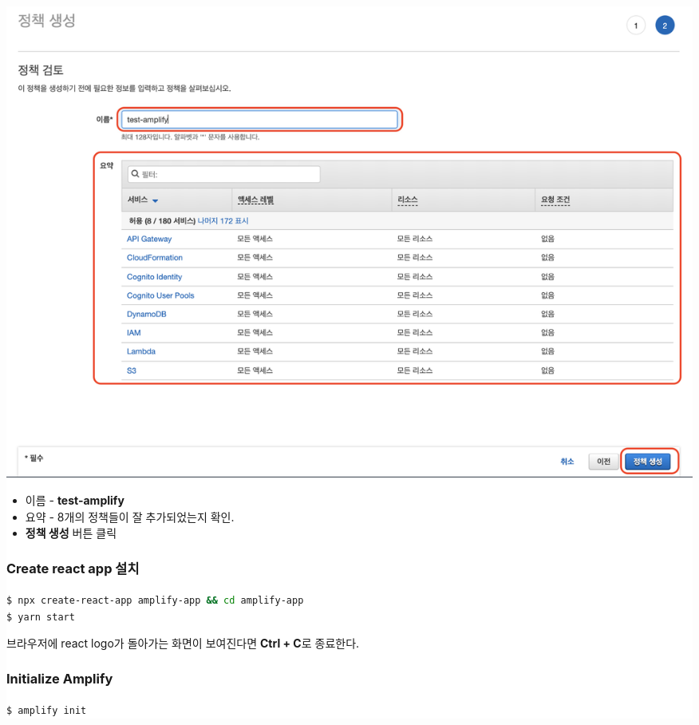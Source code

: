 ![](./images/getting-started-with-aws-amplify-and-react-14.png)

- 이름 - **test-amplify**
- 요약 - 8개의 정책들이 잘 추가되었는지 확인.
- **정책 생성** 버튼 클릭

### Create react app 설치

```bash
$ npx create-react-app amplify-app && cd amplify-app
$ yarn start
```

브라우저에 react logo가 돌아가는 화면이 보여진다면 **Ctrl + C**로 종료한다.

### Initialize Amplify

```bash
$ amplify init
```
